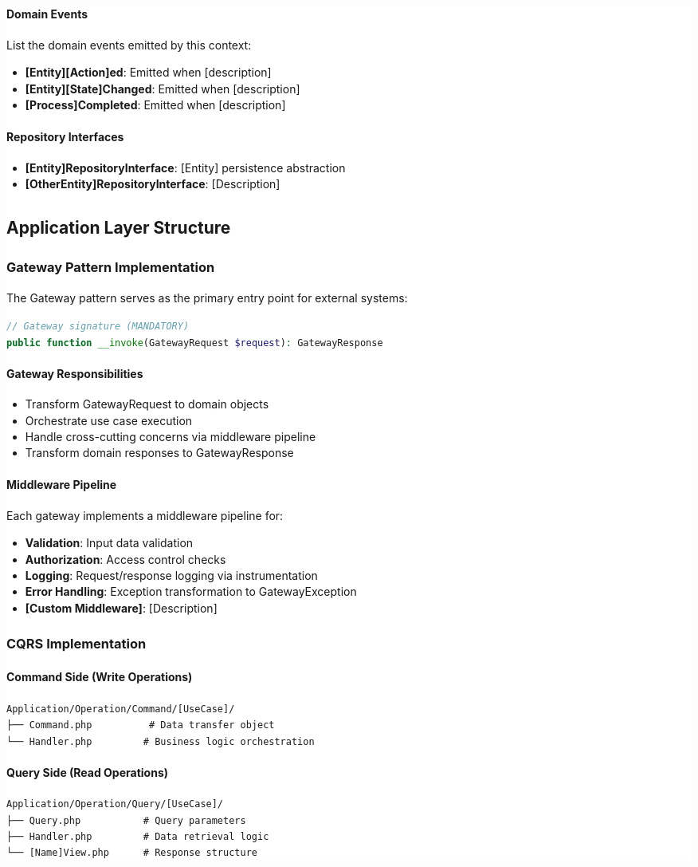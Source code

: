 #### Domain Events
List the domain events emitted by this context:
- **[Entity][Action]ed**: Emitted when [description]
- **[Entity][State]Changed**: Emitted when [description]
- **[Process]Completed**: Emitted when [description]

#### Repository Interfaces
- **[Entity]RepositoryInterface**: [Entity] persistence abstraction
- **[OtherEntity]RepositoryInterface**: [Description]

## Application Layer Structure

### Gateway Pattern Implementation

The Gateway pattern serves as the primary entry point for external systems:

```php
// Gateway signature (MANDATORY)
public function __invoke(GatewayRequest $request): GatewayResponse
```

#### Gateway Responsibilities
- Transform GatewayRequest to domain objects
- Orchestrate use case execution
- Handle cross-cutting concerns via middleware pipeline
- Transform domain responses to GatewayResponse

#### Middleware Pipeline

Each gateway implements a middleware pipeline for:
- **Validation**: Input data validation
- **Authorization**: Access control checks
- **Logging**: Request/response logging via instrumentation
- **Error Handling**: Exception transformation to GatewayException
- **[Custom Middleware]**: [Description]

### CQRS Implementation

#### Command Side (Write Operations)
```
Application/Operation/Command/[UseCase]/
├── Command.php          # Data transfer object
└── Handler.php         # Business logic orchestration
```

#### Query Side (Read Operations)
```
Application/Operation/Query/[UseCase]/
├── Query.php           # Query parameters
├── Handler.php         # Data retrieval logic
└── [Name]View.php      # Response structure
```
